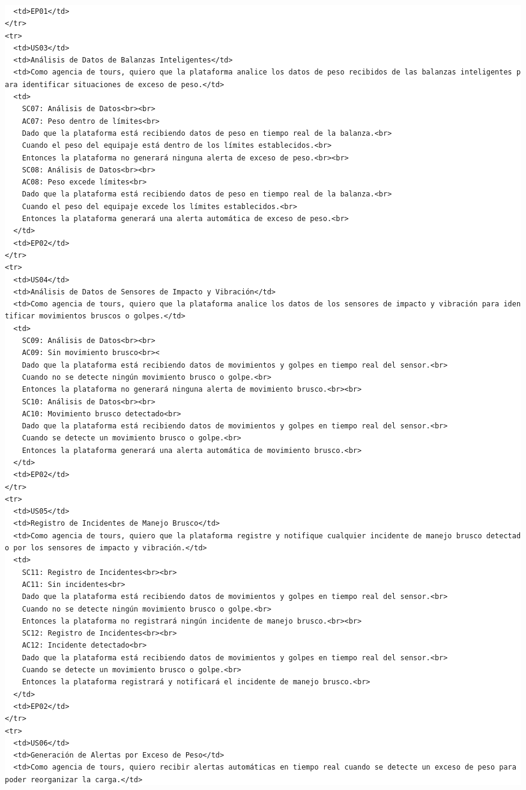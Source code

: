      <td>EP01</td>
    </tr>
    <tr>
      <td>US03</td>
      <td>Análisis de Datos de Balanzas Inteligentes</td>
      <td>Como agencia de tours, quiero que la plataforma analice los datos de peso recibidos de las balanzas inteligentes para identificar situaciones de exceso de peso.</td>
      <td>
        SC07: Análisis de Datos<br><br>
        AC07: Peso dentro de límites<br>
        Dado que la plataforma está recibiendo datos de peso en tiempo real de la balanza.<br>
        Cuando el peso del equipaje está dentro de los límites establecidos.<br>
        Entonces la plataforma no generará ninguna alerta de exceso de peso.<br><br>
        SC08: Análisis de Datos<br><br>
        AC08: Peso excede límites<br>
        Dado que la plataforma está recibiendo datos de peso en tiempo real de la balanza.<br>
        Cuando el peso del equipaje excede los límites establecidos.<br>
        Entonces la plataforma generará una alerta automática de exceso de peso.<br>
      </td>
      <td>EP02</td>
    </tr>
    <tr>
      <td>US04</td>
      <td>Análisis de Datos de Sensores de Impacto y Vibración</td>
      <td>Como agencia de tours, quiero que la plataforma analice los datos de los sensores de impacto y vibración para identificar movimientos bruscos o golpes.</td>
      <td>
        SC09: Análisis de Datos<br><br>
        AC09: Sin movimiento brusco<br><
        Dado que la plataforma está recibiendo datos de movimientos y golpes en tiempo real del sensor.<br>
        Cuando no se detecte ningún movimiento brusco o golpe.<br>
        Entonces la plataforma no generará ninguna alerta de movimiento brusco.<br><br>
        SC10: Análisis de Datos<br><br>
        AC10: Movimiento brusco detectado<br>
        Dado que la plataforma está recibiendo datos de movimientos y golpes en tiempo real del sensor.<br>
        Cuando se detecte un movimiento brusco o golpe.<br>
        Entonces la plataforma generará una alerta automática de movimiento brusco.<br>
      </td>
      <td>EP02</td>
    </tr>
    <tr>
      <td>US05</td>
      <td>Registro de Incidentes de Manejo Brusco</td>
      <td>Como agencia de tours, quiero que la plataforma registre y notifique cualquier incidente de manejo brusco detectado por los sensores de impacto y vibración.</td>
      <td>
        SC11: Registro de Incidentes<br><br>
        AC11: Sin incidentes<br>
        Dado que la plataforma está recibiendo datos de movimientos y golpes en tiempo real del sensor.<br>
        Cuando no se detecte ningún movimiento brusco o golpe.<br>
        Entonces la plataforma no registrará ningún incidente de manejo brusco.<br><br>
        SC12: Registro de Incidentes<br><br>
        AC12: Incidente detectado<br>
        Dado que la plataforma está recibiendo datos de movimientos y golpes en tiempo real del sensor.<br>
        Cuando se detecte un movimiento brusco o golpe.<br>
        Entonces la plataforma registrará y notificará el incidente de manejo brusco.<br>
      </td>
      <td>EP02</td>
    </tr>
    <tr>
      <td>US06</td>
      <td>Generación de Alertas por Exceso de Peso</td>
      <td>Como agencia de tours, quiero recibir alertas automáticas en tiempo real cuando se detecte un exceso de peso para poder reorganizar la carga.</td>